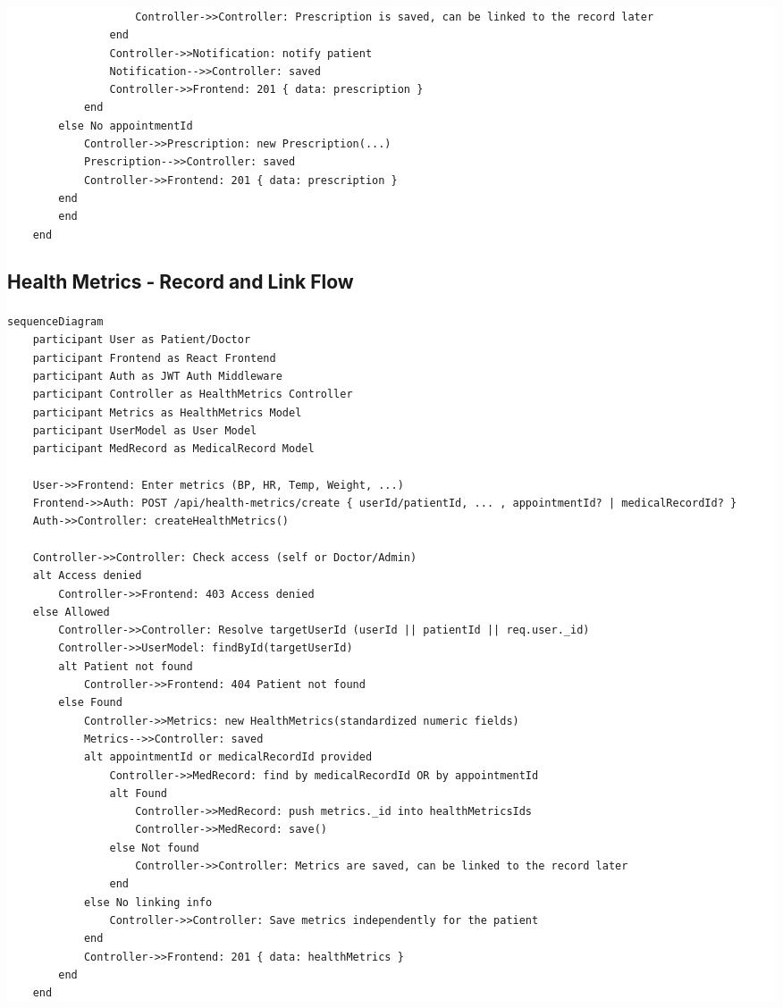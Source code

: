 ```mermaid
                    Controller->>Controller: Prescription is saved, can be linked to the record later
                end
                Controller->>Notification: notify patient
                Notification-->>Controller: saved
                Controller->>Frontend: 201 { data: prescription }
            end
        else No appointmentId
            Controller->>Prescription: new Prescription(...)
            Prescription-->>Controller: saved
            Controller->>Frontend: 201 { data: prescription }
        end
        end
    end
```

## Health Metrics - Record and Link Flow
```mermaid
sequenceDiagram
    participant User as Patient/Doctor
    participant Frontend as React Frontend
    participant Auth as JWT Auth Middleware
    participant Controller as HealthMetrics Controller
    participant Metrics as HealthMetrics Model
    participant UserModel as User Model
    participant MedRecord as MedicalRecord Model

    User->>Frontend: Enter metrics (BP, HR, Temp, Weight, ...)
    Frontend->>Auth: POST /api/health-metrics/create { userId/patientId, ... , appointmentId? | medicalRecordId? }
    Auth->>Controller: createHealthMetrics()

    Controller->>Controller: Check access (self or Doctor/Admin)
    alt Access denied
        Controller->>Frontend: 403 Access denied
    else Allowed
        Controller->>Controller: Resolve targetUserId (userId || patientId || req.user._id)
        Controller->>UserModel: findById(targetUserId)
        alt Patient not found
            Controller->>Frontend: 404 Patient not found
        else Found
            Controller->>Metrics: new HealthMetrics(standardized numeric fields)
            Metrics-->>Controller: saved
            alt appointmentId or medicalRecordId provided
                Controller->>MedRecord: find by medicalRecordId OR by appointmentId
                alt Found
                    Controller->>MedRecord: push metrics._id into healthMetricsIds
                    Controller->>MedRecord: save()
                else Not found
                    Controller->>Controller: Metrics are saved, can be linked to the record later
                end
            else No linking info
                Controller->>Controller: Save metrics independently for the patient
            end
            Controller->>Frontend: 201 { data: healthMetrics }
        end
    end
```
